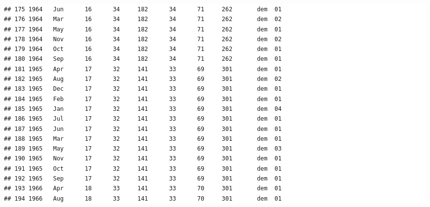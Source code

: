     ## 175 1964   Jun      16      34     182      34      71     262       dem  01
    ## 176 1964   Mar      16      34     182      34      71     262       dem  02
    ## 177 1964   May      16      34     182      34      71     262       dem  01
    ## 178 1964   Nov      16      34     182      34      71     262       dem  02
    ## 179 1964   Oct      16      34     182      34      71     262       dem  01
    ## 180 1964   Sep      16      34     182      34      71     262       dem  01
    ## 181 1965   Apr      17      32     141      33      69     301       dem  01
    ## 182 1965   Aug      17      32     141      33      69     301       dem  02
    ## 183 1965   Dec      17      32     141      33      69     301       dem  01
    ## 184 1965   Feb      17      32     141      33      69     301       dem  01
    ## 185 1965   Jan      17      32     141      33      69     301       dem  04
    ## 186 1965   Jul      17      32     141      33      69     301       dem  01
    ## 187 1965   Jun      17      32     141      33      69     301       dem  01
    ## 188 1965   Mar      17      32     141      33      69     301       dem  01
    ## 189 1965   May      17      32     141      33      69     301       dem  03
    ## 190 1965   Nov      17      32     141      33      69     301       dem  01
    ## 191 1965   Oct      17      32     141      33      69     301       dem  01
    ## 192 1965   Sep      17      32     141      33      69     301       dem  01
    ## 193 1966   Apr      18      33     141      33      70     301       dem  01
    ## 194 1966   Aug      18      33     141      33      70     301       dem  01